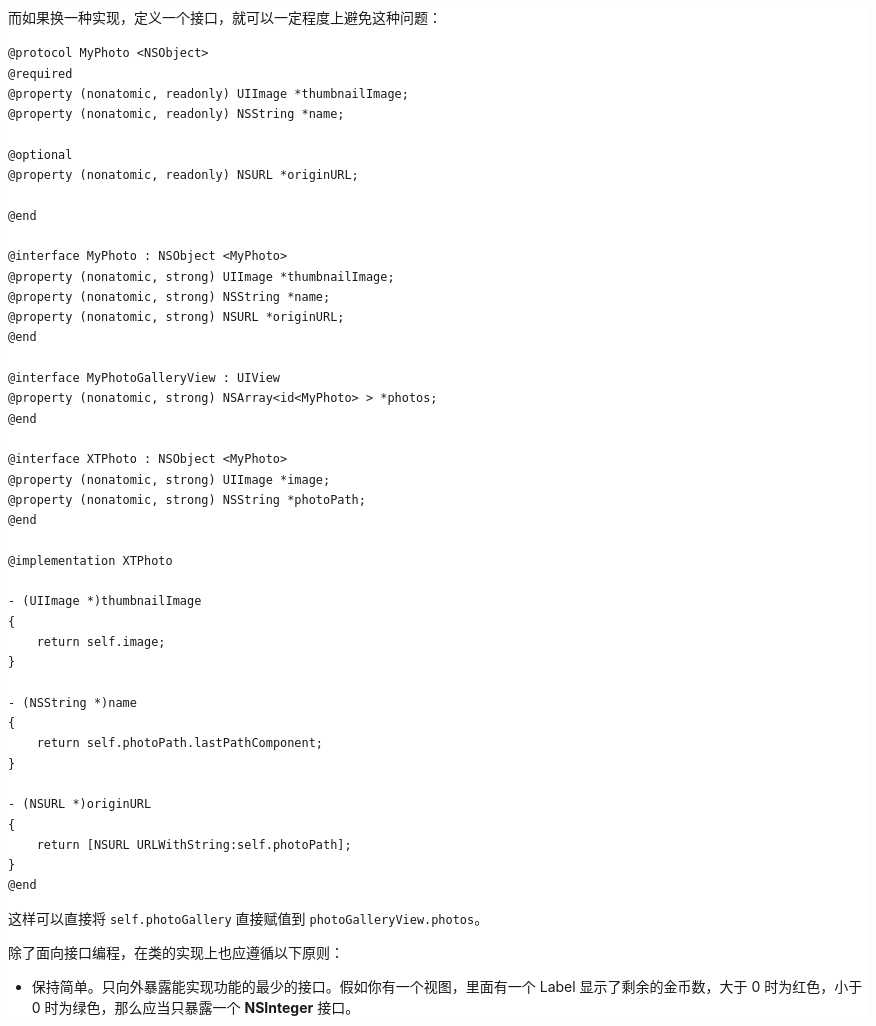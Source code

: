 而如果换一种实现，定义一个接口，就可以一定程度上避免这种问题：

```obj-c
@protocol MyPhoto <NSObject>
@required
@property (nonatomic, readonly) UIImage *thumbnailImage;
@property (nonatomic, readonly) NSString *name;

@optional
@property (nonatomic, readonly) NSURL *originURL;

@end

@interface MyPhoto : NSObject <MyPhoto>
@property (nonatomic, strong) UIImage *thumbnailImage;
@property (nonatomic, strong) NSString *name;
@property (nonatomic, strong) NSURL *originURL;
@end

@interface MyPhotoGalleryView : UIView
@property (nonatomic, strong) NSArray<id<MyPhoto> > *photos;
@end

@interface XTPhoto : NSObject <MyPhoto>
@property (nonatomic, strong) UIImage *image;
@property (nonatomic, strong) NSString *photoPath;
@end

@implementation XTPhoto

- (UIImage *)thumbnailImage
{
    return self.image;
}

- (NSString *)name
{
    return self.photoPath.lastPathComponent;
}

- (NSURL *)originURL
{
    return [NSURL URLWithString:self.photoPath];
}
@end
```

这样可以直接将 `self.photoGallery` 直接赋值到 `photoGalleryView.photos`。



除了面向接口编程，在类的实现上也应遵循以下原则：

* 保持简单。只向外暴露能实现功能的最少的接口。假如你有一个视图，里面有一个 Label 显示了剩余的金币数，大于 0 时为红色，小于 0 时为绿色，那么应当只暴露一个 **NSInteger** 接口。
